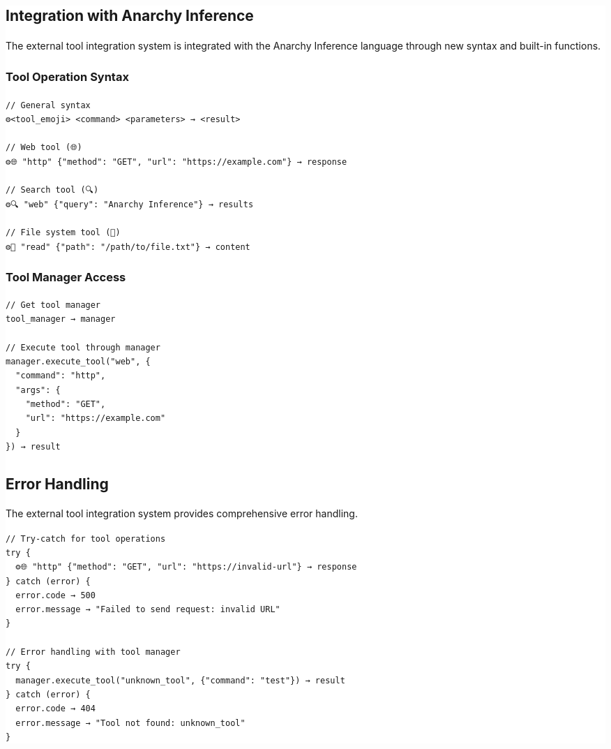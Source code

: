 ## Integration with Anarchy Inference

The external tool integration system is integrated with the Anarchy Inference language through new syntax and built-in functions.

### Tool Operation Syntax

```
// General syntax
⚙️<tool_emoji> <command> <parameters> → <result>

// Web tool (🌐)
⚙️🌐 "http" {"method": "GET", "url": "https://example.com"} → response

// Search tool (🔍)
⚙️🔍 "web" {"query": "Anarchy Inference"} → results

// File system tool (📁)
⚙️📁 "read" {"path": "/path/to/file.txt"} → content
```

### Tool Manager Access

```
// Get tool manager
tool_manager → manager

// Execute tool through manager
manager.execute_tool("web", {
  "command": "http",
  "args": {
    "method": "GET",
    "url": "https://example.com"
  }
}) → result
```

## Error Handling

The external tool integration system provides comprehensive error handling.

```
// Try-catch for tool operations
try {
  ⚙️🌐 "http" {"method": "GET", "url": "https://invalid-url"} → response
} catch (error) {
  error.code → 500
  error.message → "Failed to send request: invalid URL"
}

// Error handling with tool manager
try {
  manager.execute_tool("unknown_tool", {"command": "test"}) → result
} catch (error) {
  error.code → 404
  error.message → "Tool not found: unknown_tool"
}
```
